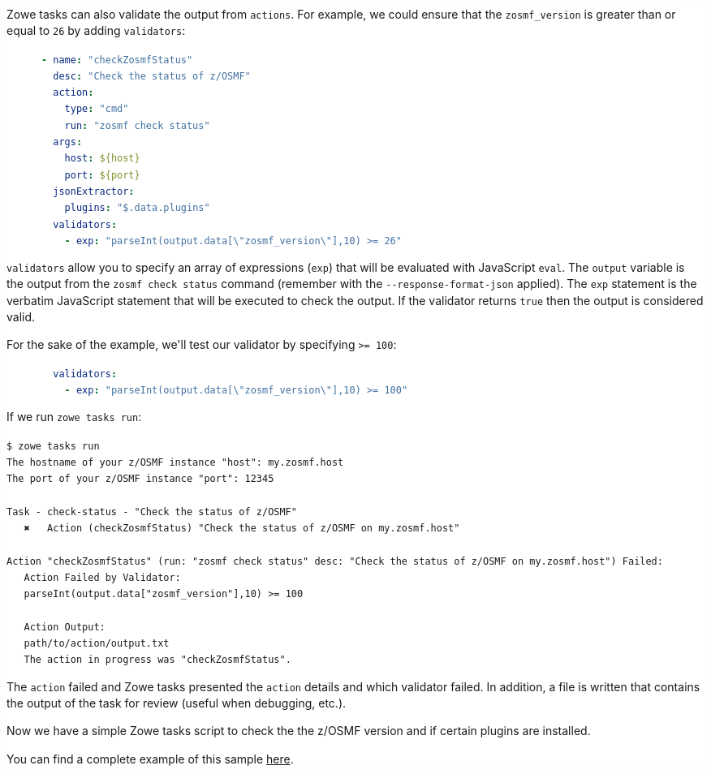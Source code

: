 Zowe tasks can also validate the output from `actions`. For example, we could ensure that the `zosmf_version` is greater than or equal to `26` by adding `validators`:
```yaml
      - name: "checkZosmfStatus"
        desc: "Check the status of z/OSMF"
        action:
          type: "cmd"
          run: "zosmf check status"
        args:
          host: ${host}
          port: ${port}
        jsonExtractor:
          plugins: "$.data.plugins"
        validators:
          - exp: "parseInt(output.data[\"zosmf_version\"],10) >= 26" 
```

`validators` allow you to specify an array of expressions (`exp`) that will be evaluated with JavaScript `eval`. The `output` variable is the output from the `zosmf check status` command (remember with the `--response-format-json` applied). The `exp` statement is the verbatim JavaScript statement that will be executed to check the output. If the validator returns `true` then the output is considered valid. 

For the sake of the example, we'll test our validator by specifying  `>= 100`:
```yaml
        validators:
          - exp: "parseInt(output.data[\"zosmf_version\"],10) >= 100" 
```

If we run `zowe tasks run`:
```
$ zowe tasks run
The hostname of your z/OSMF instance "host": my.zosmf.host
The port of your z/OSMF instance "port": 12345

Task - check-status - "Check the status of z/OSMF"
   ✖   Action (checkZosmfStatus) "Check the status of z/OSMF on my.zosmf.host"

Action "checkZosmfStatus" (run: "zosmf check status" desc: "Check the status of z/OSMF on my.zosmf.host") Failed:
   Action Failed by Validator:
   parseInt(output.data["zosmf_version"],10) >= 100

   Action Output:
   path/to/action/output.txt
   The action in progress was "checkZosmfStatus".
```

The `action` failed and Zowe tasks presented the `action` details and which validator failed. In addition, a file is written that contains the output of the task for review (useful when debugging, etc.).

Now we have a simple Zowe tasks script to check the the z/OSMF version and if certain plugins are installed.

You can find a complete example of this sample [here](../example/more/starter/zowe-tasks.yml).











